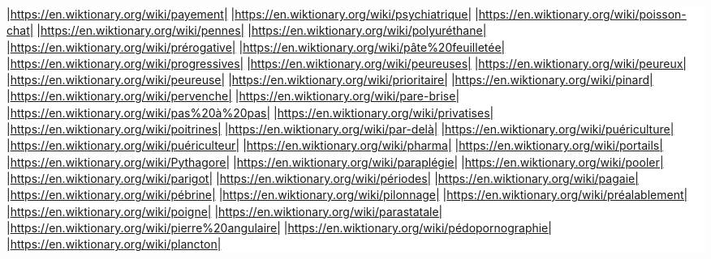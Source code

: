 |https://en.wiktionary.org/wiki/payement|
|https://en.wiktionary.org/wiki/psychiatrique|
|https://en.wiktionary.org/wiki/poisson-chat|
|https://en.wiktionary.org/wiki/pennes|
|https://en.wiktionary.org/wiki/polyuréthane|
|https://en.wiktionary.org/wiki/prérogative|
|https://en.wiktionary.org/wiki/pâte%20feuilletée|
|https://en.wiktionary.org/wiki/progressives|
|https://en.wiktionary.org/wiki/peureuses|
|https://en.wiktionary.org/wiki/peureux|
|https://en.wiktionary.org/wiki/peureuse|
|https://en.wiktionary.org/wiki/prioritaire|
|https://en.wiktionary.org/wiki/pinard|
|https://en.wiktionary.org/wiki/pervenche|
|https://en.wiktionary.org/wiki/pare-brise|
|https://en.wiktionary.org/wiki/pas%20à%20pas|
|https://en.wiktionary.org/wiki/privatises|
|https://en.wiktionary.org/wiki/poitrines|
|https://en.wiktionary.org/wiki/par-delà|
|https://en.wiktionary.org/wiki/puériculture|
|https://en.wiktionary.org/wiki/puériculteur|
|https://en.wiktionary.org/wiki/pharma|
|https://en.wiktionary.org/wiki/portails|
|https://en.wiktionary.org/wiki/Pythagore|
|https://en.wiktionary.org/wiki/paraplégie|
|https://en.wiktionary.org/wiki/pooler|
|https://en.wiktionary.org/wiki/parigot|
|https://en.wiktionary.org/wiki/périodes|
|https://en.wiktionary.org/wiki/pagaie|
|https://en.wiktionary.org/wiki/pébrine|
|https://en.wiktionary.org/wiki/pilonnage|
|https://en.wiktionary.org/wiki/préalablement|
|https://en.wiktionary.org/wiki/poigne|
|https://en.wiktionary.org/wiki/parastatale|
|https://en.wiktionary.org/wiki/pierre%20angulaire|
|https://en.wiktionary.org/wiki/pédopornographie|
|https://en.wiktionary.org/wiki/plancton|